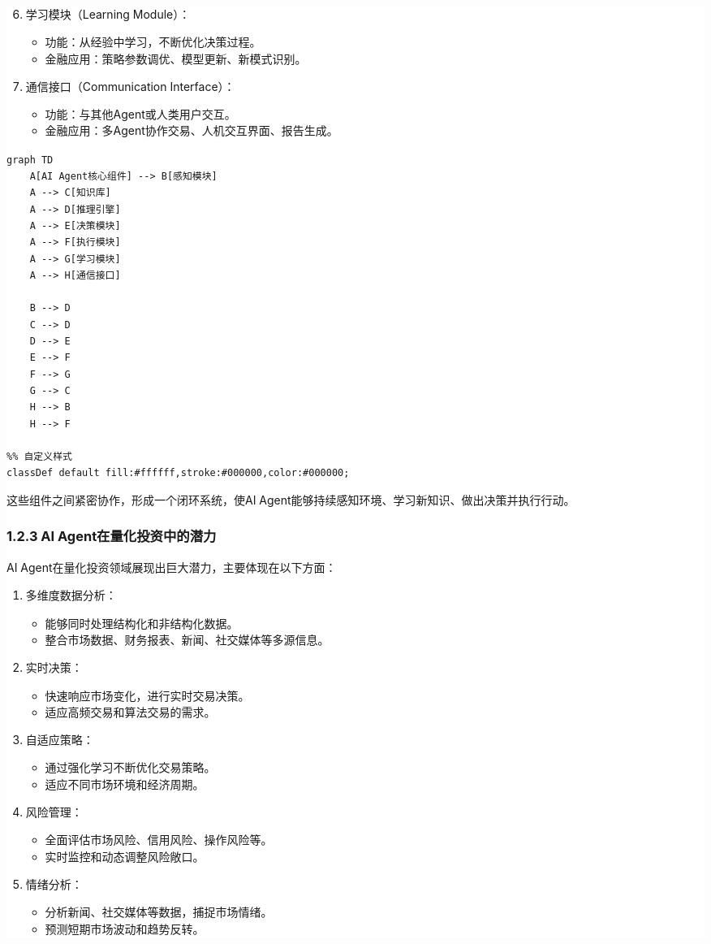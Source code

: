 6. 学习模块（Learning Module）：
    - 功能：从经验中学习，不断优化决策过程。
    - 金融应用：策略参数调优、模型更新、新模式识别。

7. 通信接口（Communication Interface）：
    - 功能：与其他Agent或人类用户交互。
    - 金融应用：多Agent协作交易、人机交互界面、报告生成。

```mermaid
graph TD
    A[AI Agent核心组件] --> B[感知模块]
    A --> C[知识库]
    A --> D[推理引擎]
    A --> E[决策模块]
    A --> F[执行模块]
    A --> G[学习模块]
    A --> H[通信接口]

    B --> D
    C --> D
    D --> E
    E --> F
    F --> G
    G --> C
    H --> B
    H --> F

%% 自定义样式
classDef default fill:#ffffff,stroke:#000000,color:#000000;
```

这些组件之间紧密协作，形成一个闭环系统，使AI Agent能够持续感知环境、学习新知识、做出决策并执行行动。

### 1.2.3 AI Agent在量化投资中的潜力

AI Agent在量化投资领域展现出巨大潜力，主要体现在以下方面：

1. 多维度数据分析：
    - 能够同时处理结构化和非结构化数据。
    - 整合市场数据、财务报表、新闻、社交媒体等多源信息。

2. 实时决策：
    - 快速响应市场变化，进行实时交易决策。
    - 适应高频交易和算法交易的需求。

3. 自适应策略：
    - 通过强化学习不断优化交易策略。
    - 适应不同市场环境和经济周期。

4. 风险管理：
    - 全面评估市场风险、信用风险、操作风险等。
    - 实时监控和动态调整风险敞口。

5. 情绪分析：
    - 分析新闻、社交媒体等数据，捕捉市场情绪。
    - 预测短期市场波动和趋势反转。
